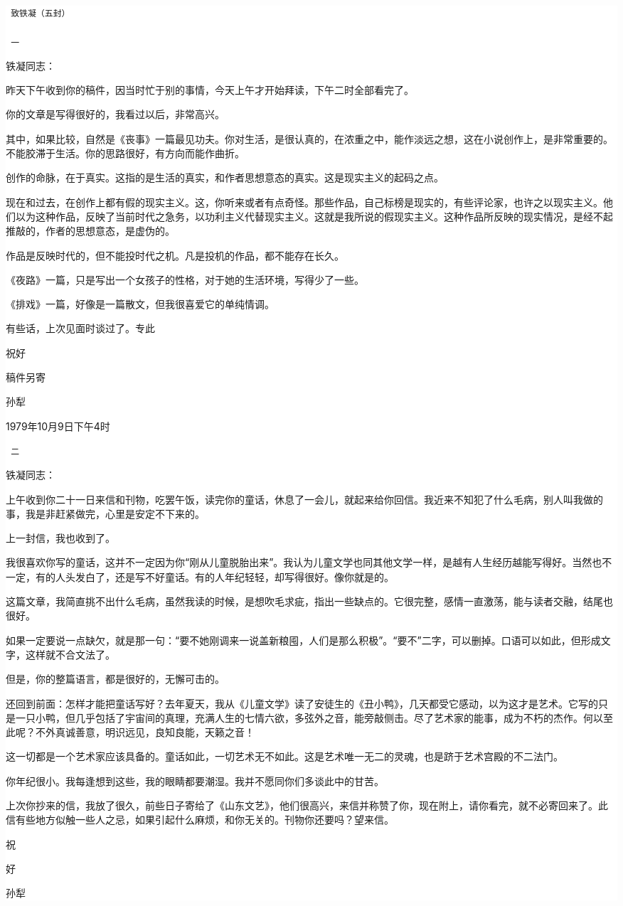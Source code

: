      致铁凝（五封） 

     一 

  铁凝同志： 

  昨天下午收到你的稿件，因当时忙于别的事情，今天上午才开始拜读，下午二时全部看完了。 

  你的文章是写得很好的，我看过以后，非常高兴。 

  其中，如果比较，自然是《丧事》一篇最见功夫。你对生活，是很认真的，在浓重之中，能作淡远之想，这在小说创作上，是非常重要的。不能胶滞于生活。你的思路很好，有方向而能作曲折。 

  创作的命脉，在于真实。这指的是生活的真实，和作者思想意态的真实。这是现实主义的起码之点。 

  现在和过去，在创作上都有假的现实主义。这，你听来或者有点奇怪。那些作品，自己标榜是现实的，有些评论家，也许之以现实主义。他们以为这种作品，反映了当前时代之急务，以功利主义代替现实主义。这就是我所说的假现实主义。这种作品所反映的现实情况，是经不起推敲的，作者的思想意态，是虚伪的。 

  作品是反映时代的，但不能投时代之机。凡是投机的作品，都不能存在长久。 

  《夜路》一篇，只是写出一个女孩子的性格，对于她的生活环境，写得少了一些。 

  《排戏》一篇，好像是一篇散文，但我很喜爱它的单纯情调。 

  有些话，上次见面时谈过了。专此 

  祝好 

  稿件另寄 

  孙犁 

  1979年10月9日下午4时 

     二 

  铁凝同志： 

  上午收到你二十一日来信和刊物，吃罢午饭，读完你的童话，休息了一会儿，就起来给你回信。我近来不知犯了什么毛病，别人叫我做的事，我是非赶紧做完，心里是安定不下来的。 

  上一封信，我也收到了。 

  我很喜欢你写的童话，这并不一定因为你“刚从儿童脱胎出来”。我认为儿童文学也同其他文学一样，是越有人生经历越能写得好。当然也不一定，有的人头发白了，还是写不好童话。有的人年纪轻轻，却写得很好。像你就是的。 

  这篇文章，我简直挑不出什么毛病，虽然我读的时候，是想吹毛求疵，指出一些缺点的。它很完整，感情一直激荡，能与读者交融，结尾也很好。 

  如果一定要说一点缺欠，就是那一句：“要不她刚调来一说盖新粮囤，人们是那么积极”。“要不”二字，可以删掉。口语可以如此，但形成文字，这样就不合文法了。 

  但是，你的整篇语言，都是很好的，无懈可击的。 

  还回到前面：怎样才能把童话写好？去年夏天，我从《儿童文学》读了安徒生的《丑小鸭》，几天都受它感动，以为这才是艺术。它写的只是一只小鸭，但几乎包括了宇宙间的真理，充满人生的七情六欲，多弦外之音，能旁敲侧击。尽了艺术家的能事，成为不朽的杰作。何以至此呢？不外真诚善意，明识远见，良知良能，天籁之音！ 

  这一切都是一个艺术家应该具备的。童话如此，一切艺术无不如此。这是艺术唯一无二的灵魂，也是跻于艺术宫殿的不二法门。 

  你年纪很小。我每逢想到这些，我的眼睛都要潮湿。我并不愿同你们多谈此中的甘苦。 

  上次你抄来的信，我放了很久，前些日子寄给了《山东文艺》，他们很高兴，来信并称赞了你，现在附上，请你看完，就不必寄回来了。此信有些地方似触一些人之忌，如果引起什么麻烦，和你无关的。刊物你还要吗？望来信。 

  祝 

  好 

  孙犁 
